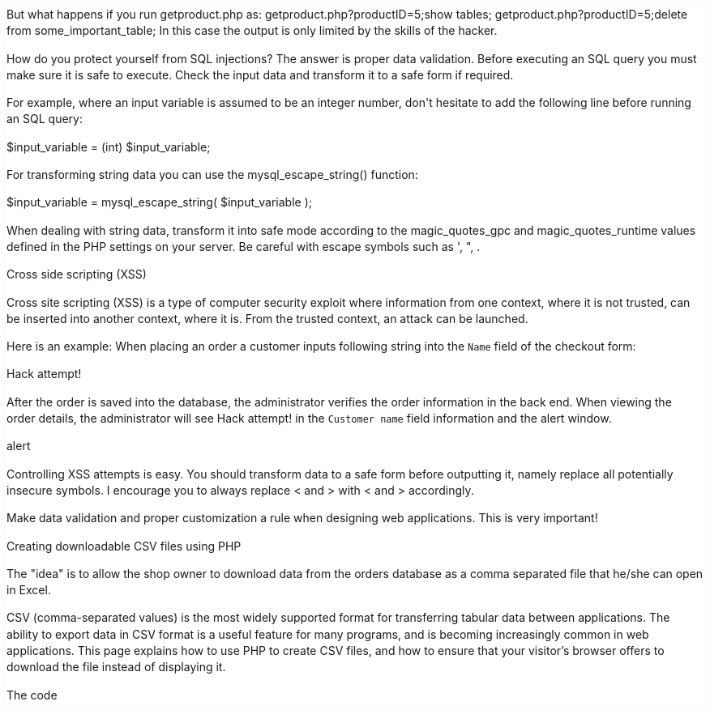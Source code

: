 But what happens if you run getproduct.php as:
getproduct.php?productID=5;show tables;
getproduct.php?productID=5;delete from some_important_table;
In this case the output is only limited by the skills of the hacker.

How do you protect yourself from SQL injections? The answer is proper data validation. Before executing an SQL query you must make sure it is safe to execute. Check the input data and transform it to a safe form if required.

For example, where an input variable is assumed to be an integer number, don't hesitate to add the following line before running an SQL query:

$input_variable = (int) $input_variable;

For transforming string data you can use the mysql_escape_string() function:

$input_variable = mysql_escape_string( $input_variable );

When dealing with string data, transform it into safe mode according to the magic_quotes_gpc and magic_quotes_runtime values defined in the PHP settings on your server. Be careful with escape symbols such as ', ", .

Cross side scripting (XSS)

Cross site scripting (XSS) is a type of computer security exploit where information from one context, where it is not trusted, can be inserted into another context, where it is. From the trusted context, an attack can be launched.

Here is an example:
When placing an order a customer inputs following string into the `Name` field of the checkout form:

Hack <script>window.alert('You`ve been hacked!');</script> attempt!

After the order is saved into the database, the administrator verifies the order information in the back end. When viewing the order details, the administrator will see Hack attempt! in the `Customer name` field information and the alert window.

alert 

Controlling XSS attempts is easy. You should transform data to a safe form before outputting it, namely replace all potentially insecure symbols. I encourage you to always replace < and > with &lt; and &gt; accordingly.

Make data validation and proper customization a rule when designing web applications. This is very important!

Creating downloadable CSV files using PHP

The "idea" is to allow the shop owner to download data from the orders database as a comma separated file that he/she can open in Excel.

CSV (comma-separated values) is the most widely supported format for transferring tabular data between applications. The ability to export data in CSV format is a useful feature for many programs, and is becoming increasingly common in web applications. This page explains how to use PHP to create CSV files, and how to ensure that your visitor’s browser offers to download the file instead of displaying it.

The code
